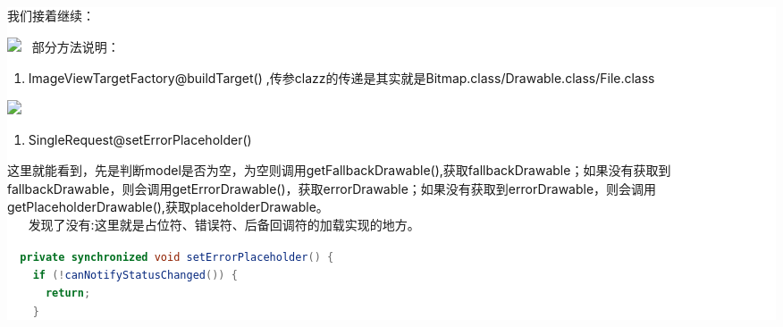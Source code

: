 我们接着继续：

![](https://cdn.nlark.com/yuque/__puml/3678d63646a3b18a662b73936df5d904.svg#card=puml&code=%40startuml%0A%0Aautonumber%0A%0Aparticipant%20%22SingleRequest%22%20as%20SingleRequest%0Aparticipant%20%22Engine%22%20as%20Engine%0Aparticipant%20%22EngineJob%22%20as%20EngineJob%0Aparticipant%20%22DecodeJob%22%20as%20DecodeJob%0Aparticipant%20%22DataFetcherGenerator%22%20as%20DataFetcherGenerator%20%23orange%0Aparticipant%20%22SourceGenerator%22%20as%20SourceGenerator%0Aparticipant%20%22DataFetcher%22%20as%20DataFetcher%20%23orange%0Aparticipant%20%22HttpUrlFetcher%22%20as%20HttpUrlFetcher%0Aparticipant%20%22DataFetcherGenerator%22%20as%20DataFetcherGenerator%20%23orange%0Aparticipant%20%22LoadPath%22%20as%20LoadPath%0Aparticipant%20%22DecodePath%22%20as%20DecodePath%0Aparticipant%20%22ResourceDecoder%22%20as%20ResourceDecoder%20%23orange%0Aparticipant%20%22StreamBitmapDecoder%22%20as%20StreamBitmapDecoder%0Aparticipant%20%22Downsampler%22%20as%20Downsampler%0A%0A%0ASingleRequest%20-%3E%20SingleRequest%20%3A%20begin%0Aactivate%20SingleRequest%0A%0ASingleRequest%20-%3E%20SingleRequest%20%3A%20onSizeReady%0Aactivate%20SingleRequest%0A%0ASingleRequest%20-%3E%20Engine%20%3A%20load%0Aactivate%20Engine%0Anote%20right%20of%20Engine%3A%20engineJob%E7%94%A8%E6%9D%A5%E7%AE%A1%E7%90%86%E8%B4%9F%E8%BD%BD%EF%BC%8CDecodeJob%E8%B4%9F%E8%B4%A3%E8%A7%A3%E7%A0%81%0A%0AEngine%20-%3E%20EngineJob%20%3A%20start%0Anote%20right%20of%20EngineJob%20%3A%20decodeJob%20Runnable%E6%8E%A5%E5%8F%A3%E5%AE%9E%E7%8E%B0%0Aactivate%20EngineJob%0A%0AEngineJob%20-%3E%20DecodeJob%20%3Arun%0A%0ADecodeJob%20-%3E%20DecodeJob%20%3A%20runWrapped%0Aactivate%20DecodeJob%0A%0ADecodeJob%20-%3E%20DecodeJob%20%3A%20runGenerators%0Aactivate%20DecodeJob%0Anote%20right%20of%20DecodeJob%20%3A%20INITIALIZE%2FSWITCH_TO_SOURCE_SERVICE%0A%0ADecodeJob%20-%3E%20DataFetcherGenerator%3AstartNext%0Anote%20right%20of%20DataFetcherGenerator%20%3A%20%E6%8E%A5%E5%8F%A3%E5%87%BD%E6%95%B0%EF%BC%8C%E5%AE%9E%E7%8E%B0%E7%B1%BB%E6%9C%893%E4%B8%AA%E7%94%9F%E6%88%90%E5%99%A8%0Aactivate%20DataFetcherGenerator%0A%0ADataFetcherGenerator%20-%3E%20SourceGenerator%20%3A%20startNext%0Aactivate%20SourceGenerator%0A%0ASourceGenerator%20-%3E%20DataFetcher%20%3A%20loadData%0Anote%20right%20of%20DataFetcher%20%3A%20%E6%8E%A5%E5%8F%A3%E5%87%BD%E6%95%B0%0Aactivate%20DataFetcher%0A%0ADataFetcher%20-%3E%20HttpUrlFetcher%20%3A%20loadData%0Aactivate%20HttpUrlFetcher%0A%0AHttpUrlFetcher%20--%3E%20HttpUrlFetcher%20%3A%20loadDataWithRedirects%0Anote%20right%20of%20HttpUrlFetcher%20%3A%20%E9%80%9A%E8%BF%87HttpURLConnection%E6%9D%A5%E8%8E%B7%E5%8F%96%E7%BD%91%E7%BB%9C%E5%9B%BE%E7%89%87%E8%B5%84%E6%BA%90%20%E5%B9%B6%E8%BF%94%E5%9B%9E%E8%BE%93%E5%85%A5%E6%B5%81%0A%0AHttpUrlFetcher%20-%3E%20DataFetcher%20%3A%20onDataReady%0A%0ADataFetcher%20-%3E%20SourceGenerator%20%3A%20onDataReady%0A%0ASourceGenerator%20-%3E%20DataFetcherGenerator%20%3A%20onDataFetcherReady%0Anote%20right%20of%20DataFetcherGenerator%20%3A%20%E6%8E%A5%E5%8F%A3%E5%9B%9E%E8%B0%83%E5%87%BD%E6%95%B0%0A%0ADataFetcherGenerator%20-%3E%20DecodeJob%20%3A%20onDataFetcherReady%0Aactivate%20DecodeJob%0A%0ADecodeJob%20-%3E%20DecodeJob%20%3A%20decodeFromRetrievedData%0Aactivate%20DecodeJob%0A%0ADecodeJob%20--%3E%20DecodeJob%20%3A%20decodeFromData%0Aactivate%20DecodeJob%0A%0ADecodeJob%20--%3E%20DecodeJob%20%3A%20decodeFromFetcher%0Aactivate%20DecodeJob%0A%0ADecodeJob%20--%3E%20DecodeJob%20%3A%20runLoadPath%0A%0ADecodeJob%20--%3E%20LoadPath%20%3A%20load%0Aactivate%20LoadPath%0A%0ALoadPath%20--%3E%20LoadPath%20%3A%20loadWithExceptionList%0Aactivate%20LoadPath%0A%0ALoadPath%20--%3E%20DecodePath%20%3A%20decode%0Aactivate%20DecodePath%0A%0ADecodePath%20--%3E%20DecodePath%20%3A%20decodeResource%0Aactivate%20DecodePath%0A%0ADecodePath%20--%3E%20DecodePath%20%3A%20decodeResourceWithList%0Aactivate%20DecodePath%0A%0ADecodePath%20--%3E%20ResourceDecoder%20%3A%20decode%0Anote%20right%20of%20ResourceDecoder%20%3A%20%E6%8E%A5%E5%8F%A3%E5%87%BD%E6%95%B0%0A%0AResourceDecoder%20-%3E%20StreamBitmapDecoder%3Adecode%0Anote%20right%20of%20StreamBitmapDecoder%20%3A%20Bitmap%E8%B5%84%E6%BA%90%0Aactivate%20StreamBitmapDecoder%0A%0AStreamBitmapDecoder%20-%3E%20Downsampler%20%3A%20decode%0Aactivate%20Downsampler%0A%0ADownsampler%20--%3E%20Downsampler%20%3A%20decodeFromWrappedStreams%0Anote%20right%20of%20Downsampler%3A%20%E5%B0%86%E8%BE%93%E5%85%A5%E6%B5%81%E8%A7%A3%E7%A0%81%E6%88%90Bitamap%E5%AF%B9%E8%B1%A1%0A%0ADecodeJob%20-%3E%20DecodeJob%20%3A%20notifyEncodeAndRelease%0A%0A%40enduml)
  部分方法说明：

1. ImageViewTargetFactory@buildTarget() ,传参clazz的传递是其实就是Bitmap.class/Drawable.class/File.class

![](https://cdn.nlark.com/yuque/__puml/d5206b96a09152c68a022f615b16a57b.svg#card=puml&code=%40startuml%0A%0Aautonumber%0A%0Aparticipant%20%22RequestManager%22%20as%20RequestManager%0Aparticipant%20%22RequestBuilder%22%20as%20RequestBuilder%0A%0ARequestManager%20-%3E%20RequestManager%20%3A%20asBitmap%2FasDrawable%2FasFile%0Aactivate%20RequestManager%0Anote%20right%20of%20RequestManager%3A%20%E8%BF%99%E9%87%8C%E4%BC%A0%E5%8F%82%E7%9A%84%E5%88%86%E5%88%AB%E6%98%AFBitmap.class%2FDrawable.class%2FFile.class%0A%0ARequestManager%20-%3E%20RequestManager%20%3A%20as%0Aactivate%20RequestManager%0Anote%20right%20of%20RequestManager%3A%20%E8%BF%99%E9%87%8C%E5%B0%B1%E4%BC%9A%E5%B0%86%E4%B8%8A%E4%B8%80%E4%B8%AA%E4%BC%A0%E5%8F%82%E5%AE%9A%E4%B9%89%E4%B8%BAresourceClass%0A%0ARequestManager%20-%3E%20RequestBuilder%3A%20new%0Adeactivate%20RequestBuilder%0Anote%20right%20of%20RequestManager%3A%E5%B0%86resourceClass%E8%B5%8B%E5%80%BC%E7%BB%99transcodeClass%0A%0A%40enduml)
1. SingleRequest@setErrorPlaceholder()

这里就能看到，先是判断model是否为空，为空则调用getFallbackDrawable(),获取fallbackDrawable；如果没有获取到fallbackDrawable，则会调用getErrorDrawable()，获取errorDrawable；如果没有获取到errorDrawable，则会调用getPlaceholderDrawable(),获取placeholderDrawable。<br />      发现了没有:这里就是占位符、错误符、后备回调符的加载实现的地方。

```java
  private synchronized void setErrorPlaceholder() {
    if (!canNotifyStatusChanged()) {
      return;
    }

```